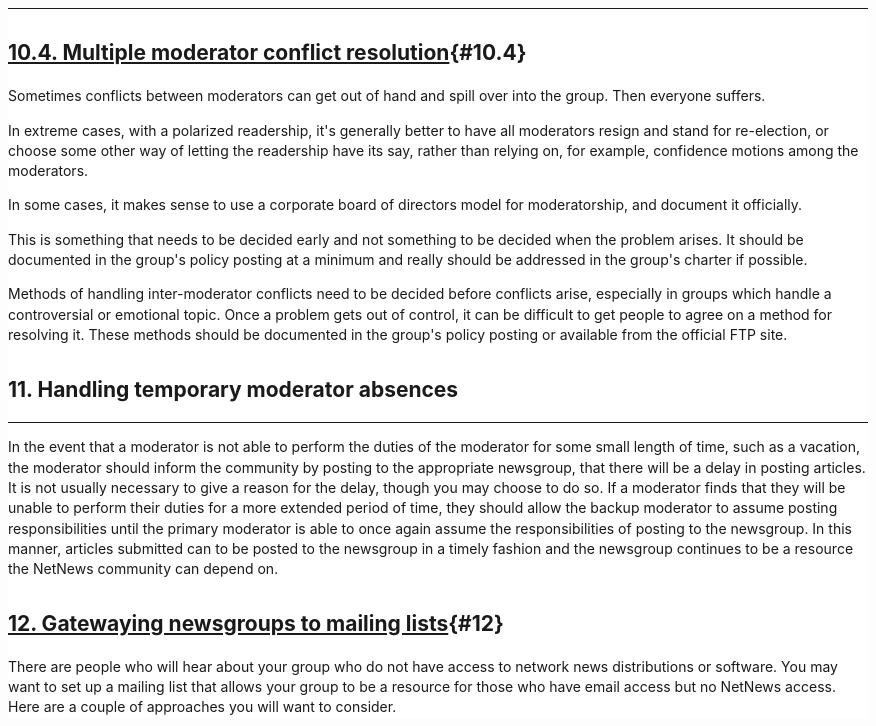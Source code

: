 ------------------------------------------------------------------------

## [10.4. Multiple moderator conflict resolution](#10TOC){#10.4}

Sometimes conflicts between moderators can get out of hand and spill
over into the group. Then everyone suffers.

In extreme cases, with a polarized readership, it\'s generally better to
have all moderators resign and stand for re-election, or choose some
other way of letting the readership have its say, rather than relying
on, for example, confidence motions among the moderators.

In some cases, it makes sense to use a corporate board of directors
model for moderatorship, and document it officially.

This is something that needs to be decided early and not something to be
decided when the problem arises. It should be documented in the group\'s
policy posting at a minimum and really should be addressed in the
group\'s charter if possible.

Methods of handling inter-moderator conflicts need to be decided before
conflicts arise, especially in groups which handle a controversial or
emotional topic. Once a problem gets out of control, it can be difficult
to get people to agree on a method for resolving it. These methods
should be documented in the group\'s policy posting or available from
the official FTP site.

## 11\. Handling temporary moderator absences

------------------------------------------------------------------------

In the event that a moderator is not able to perform the duties of the
moderator for some small length of time, such as a vacation, the
moderator should inform the community by posting to the appropriate
newsgroup, that there will be a delay in posting articles. It is not
usually necessary to give a reason for the delay, though you may choose
to do so. If a moderator finds that they will be unable to perform their
duties for a more extended period of time, they should allow the backup
moderator to assume posting responsibilities until the primary moderator
is able to once again assume the responsibilities of posting to the
newsgroup. In this manner, articles submitted can to be posted to the
newsgroup in a timely fashion and the newsgroup continues to be a
resource the NetNews community can depend on.

## [12. Gatewaying newsgroups to mailing lists](#12TOC){#12}

There are people who will hear about your group who do not have access
to network news distributions or software. You may want to set up a
mailing list that allows your group to be a resource for those who have
email access but no NetNews access. Here are a couple of approaches you
will want to consider.
